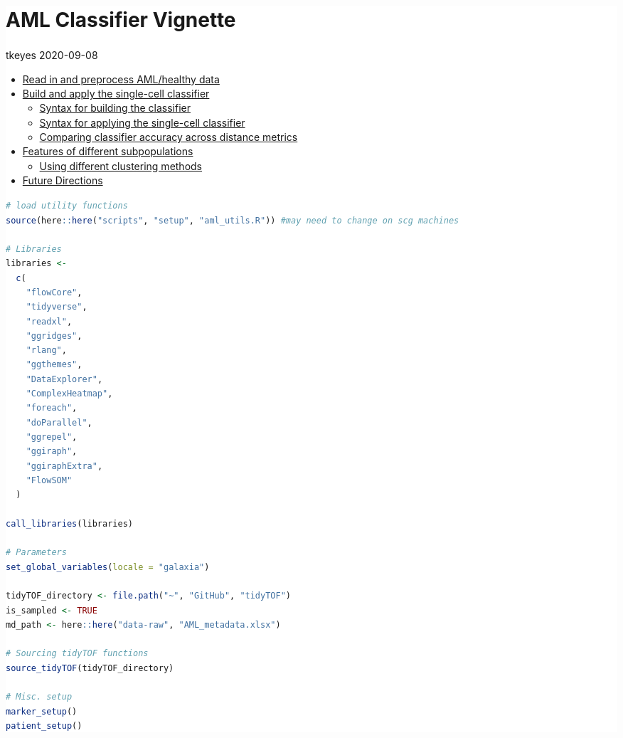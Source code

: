 AML Classifier Vignette
================
tkeyes
2020-09-08

  - [Read in and preprocess AML/healthy
    data](#read-in-and-preprocess-amlhealthy-data)
  - [Build and apply the single-cell
    classifier](#build-and-apply-the-single-cell-classifier)
      - [Syntax for building the
        classifier](#syntax-for-building-the-classifier)
      - [Syntax for applying the single-cell
        classifier](#syntax-for-applying-the-single-cell-classifier)
      - [Comparing classifier accuracy across distance
        metrics](#comparing-classifier-accuracy-across-distance-metrics)
  - [Features of different
    subpopulations](#features-of-different-subpopulations)
      - [Using different clustering
        methods](#using-different-clustering-methods)
  - [Future Directions](#future-directions)

``` r
# load utility functions
source(here::here("scripts", "setup", "aml_utils.R")) #may need to change on scg machines

# Libraries
libraries <- 
  c(
    "flowCore", 
    "tidyverse", 
    "readxl", 
    "ggridges", 
    "rlang", 
    "ggthemes", 
    "DataExplorer", 
    "ComplexHeatmap", 
    "foreach", 
    "doParallel", 
    "ggrepel", 
    "ggiraph", 
    "ggiraphExtra", 
    "FlowSOM"
  )

call_libraries(libraries)

# Parameters
set_global_variables(locale = "galaxia")

tidyTOF_directory <- file.path("~", "GitHub", "tidyTOF")
is_sampled <- TRUE
md_path <- here::here("data-raw", "AML_metadata.xlsx")

# Sourcing tidyTOF functions
source_tidyTOF(tidyTOF_directory)

# Misc. setup
marker_setup()
patient_setup()
```
